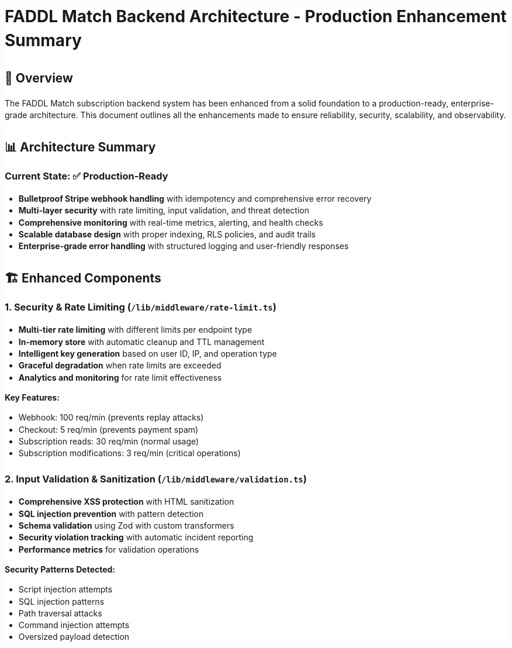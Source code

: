 # FADDL Match Backend Architecture - Production Enhancement Summary

## 🚀 Overview

The FADDL Match subscription backend system has been enhanced from a solid foundation to a production-ready, enterprise-grade architecture. This document outlines all the enhancements made to ensure reliability, security, scalability, and observability.

## 📊 Architecture Summary

### Current State: ✅ Production-Ready
- **Bulletproof Stripe webhook handling** with idempotency and comprehensive error recovery
- **Multi-layer security** with rate limiting, input validation, and threat detection
- **Comprehensive monitoring** with real-time metrics, alerting, and health checks
- **Scalable database design** with proper indexing, RLS policies, and audit trails
- **Enterprise-grade error handling** with structured logging and user-friendly responses

## 🏗️ Enhanced Components

### 1. **Security & Rate Limiting** (`/lib/middleware/rate-limit.ts`)
- **Multi-tier rate limiting** with different limits per endpoint type
- **In-memory store** with automatic cleanup and TTL management
- **Intelligent key generation** based on user ID, IP, and operation type
- **Graceful degradation** when rate limits are exceeded
- **Analytics and monitoring** for rate limit effectiveness

**Key Features:**
- Webhook: 100 req/min (prevents replay attacks)
- Checkout: 5 req/min (prevents payment spam)
- Subscription reads: 30 req/min (normal usage)
- Subscription modifications: 3 req/min (critical operations)

### 2. **Input Validation & Sanitization** (`/lib/middleware/validation.ts`)
- **Comprehensive XSS protection** with HTML sanitization
- **SQL injection prevention** with pattern detection
- **Schema validation** using Zod with custom transformers
- **Security violation tracking** with automatic incident reporting
- **Performance metrics** for validation operations

**Security Patterns Detected:**
- Script injection attempts
- SQL injection patterns
- Path traversal attacks
- Command injection attempts
- Oversized payload detection
